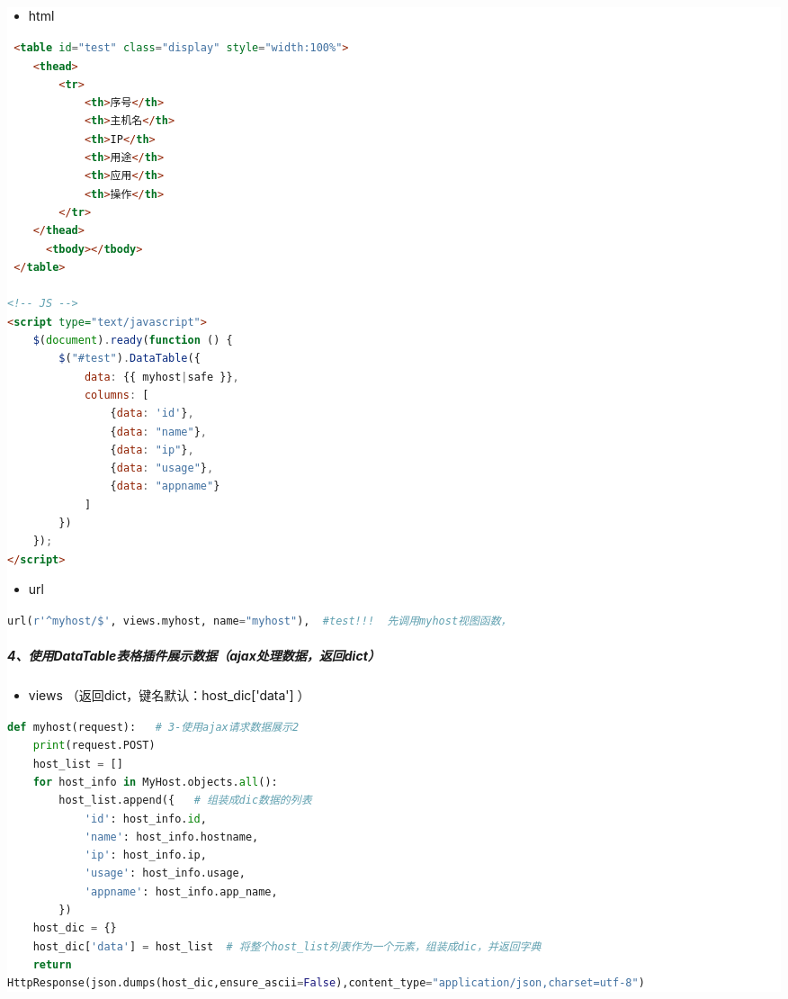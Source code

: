 - html

```html
 <table id="test" class="display" style="width:100%">
    <thead>
        <tr>
            <th>序号</th>
            <th>主机名</th>
            <th>IP</th>
            <th>用途</th>
            <th>应用</th>
            <th>操作</th>
        </tr>
    </thead>
      <tbody></tbody>
 </table>

<!-- JS -->
<script type="text/javascript">
    $(document).ready(function () {
        $("#test").DataTable({
            data: {{ myhost|safe }},
            columns: [
                {data: 'id'},
                {data: "name"},
                {data: "ip"},
                {data: "usage"},
                {data: "appname"}
            ]
        })
    });
</script>
```

- url

```python
url(r'^myhost/$', views.myhost, name="myhost"),  #test!!!  先调用myhost视图函数，
```

##### 4、使用DataTable表格插件展示数据（ajax处理数据，返回dict）

- views （返回dict，键名默认：host_dic['data'] ）

```python
def myhost(request):   # 3-使用ajax请求数据展示2
    print(request.POST)
    host_list = []
    for host_info in MyHost.objects.all():
        host_list.append({   # 组装成dic数据的列表
            'id': host_info.id,
            'name': host_info.hostname,
            'ip': host_info.ip,
            'usage': host_info.usage,
            'appname': host_info.app_name,
        })
    host_dic = {}
    host_dic['data'] = host_list  # 将整个host_list列表作为一个元素，组装成dic，并返回字典
    return 
HttpResponse(json.dumps(host_dic,ensure_ascii=False),content_type="application/json,charset=utf-8")
```
